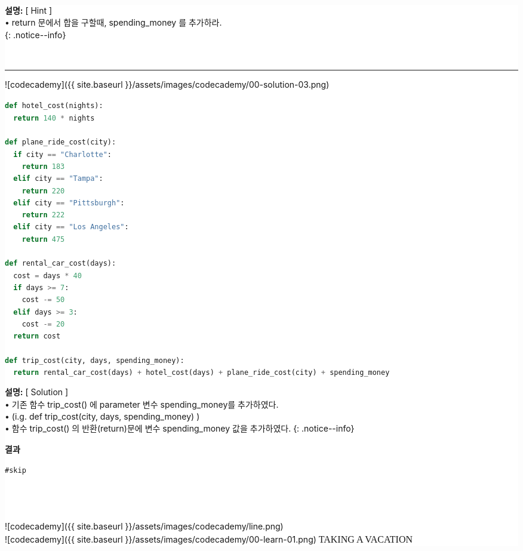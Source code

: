 **설명:** [ Hint ]    
• return 문에서 합을 구할때, spending_money 를 추가하라.  
{: .notice--info}

<br>
<hr/>


![codecademy]({{ site.baseurl }}/assets/images/codecademy/00-solution-03.png)    


```python
def hotel_cost(nights):
  return 140 * nights

def plane_ride_cost(city):
  if city == "Charlotte":
    return 183
  elif city == "Tampa":
    return 220
  elif city == "Pittsburgh":
    return 222
  elif city == "Los Angeles":
    return 475

def rental_car_cost(days):
  cost = days * 40
  if days >= 7:
    cost -= 50
  elif days >= 3:
    cost -= 20
  return cost

def trip_cost(city, days, spending_money):
  return rental_car_cost(days) + hotel_cost(days) + plane_ride_cost(city) + spending_money
```

**설명:** [ Solution ]    
• 기존 함수 trip_cost() 에 parameter 변수 spending_money를 추가하였다.    
• (i.g. def trip_cost(city, days, spending_money) )    
• 함수 trip_cost() 의 반환(return)문에 변수 spending_money 값을 추가하였다.
{: .notice--info}



**결과** 
```
#skip 
```

<br>
<br>    
<br>    
![codecademy]({{ site.baseurl }}/assets/images/codecademy/line.png)
<br>
![codecademy]({{ site.baseurl }}/assets/images/codecademy/00-learn-01.png)    
<font size="3"  face="돋움">TAKING A VACATION</font> 
